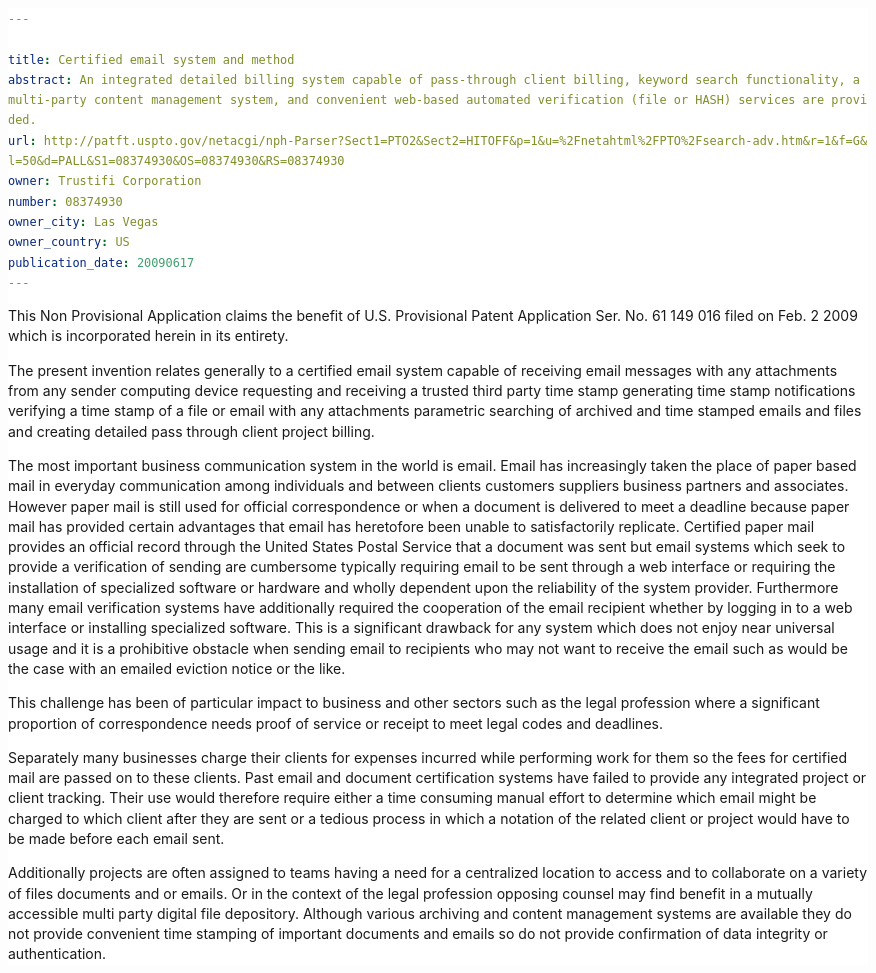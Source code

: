 ```yaml
---

title: Certified email system and method
abstract: An integrated detailed billing system capable of pass-through client billing, keyword search functionality, a multi-party content management system, and convenient web-based automated verification (file or HASH) services are provided.
url: http://patft.uspto.gov/netacgi/nph-Parser?Sect1=PTO2&Sect2=HITOFF&p=1&u=%2Fnetahtml%2FPTO%2Fsearch-adv.htm&r=1&f=G&l=50&d=PALL&S1=08374930&OS=08374930&RS=08374930
owner: Trustifi Corporation
number: 08374930
owner_city: Las Vegas
owner_country: US
publication_date: 20090617
---
```

This Non Provisional Application claims the benefit of U.S. Provisional Patent Application Ser. No. 61 149 016 filed on Feb. 2 2009 which is incorporated herein in its entirety.

The present invention relates generally to a certified email system capable of receiving email messages with any attachments from any sender computing device requesting and receiving a trusted third party time stamp generating time stamp notifications verifying a time stamp of a file or email with any attachments parametric searching of archived and time stamped emails and files and creating detailed pass through client project billing.

The most important business communication system in the world is email. Email has increasingly taken the place of paper based mail in everyday communication among individuals and between clients customers suppliers business partners and associates. However paper mail is still used for official correspondence or when a document is delivered to meet a deadline because paper mail has provided certain advantages that email has heretofore been unable to satisfactorily replicate. Certified paper mail provides an official record through the United States Postal Service that a document was sent but email systems which seek to provide a verification of sending are cumbersome typically requiring email to be sent through a web interface or requiring the installation of specialized software or hardware and wholly dependent upon the reliability of the system provider. Furthermore many email verification systems have additionally required the cooperation of the email recipient whether by logging in to a web interface or installing specialized software. This is a significant drawback for any system which does not enjoy near universal usage and it is a prohibitive obstacle when sending email to recipients who may not want to receive the email such as would be the case with an emailed eviction notice or the like.

This challenge has been of particular impact to business and other sectors such as the legal profession where a significant proportion of correspondence needs proof of service or receipt to meet legal codes and deadlines.

Separately many businesses charge their clients for expenses incurred while performing work for them so the fees for certified mail are passed on to these clients. Past email and document certification systems have failed to provide any integrated project or client tracking. Their use would therefore require either a time consuming manual effort to determine which email might be charged to which client after they are sent or a tedious process in which a notation of the related client or project would have to be made before each email sent.

Additionally projects are often assigned to teams having a need for a centralized location to access and to collaborate on a variety of files documents and or emails. Or in the context of the legal profession opposing counsel may find benefit in a mutually accessible multi party digital file depository. Although various archiving and content management systems are available they do not provide convenient time stamping of important documents and emails so do not provide confirmation of data integrity or authentication.
